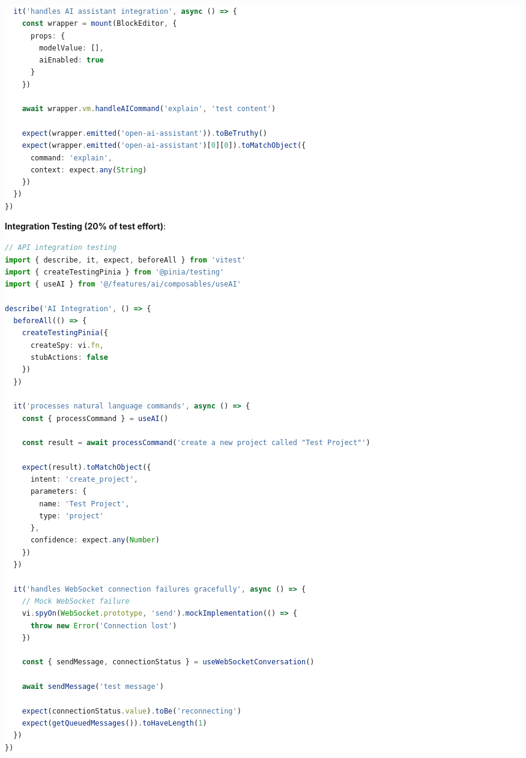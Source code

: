 ```typescript
  it('handles AI assistant integration', async () => {
    const wrapper = mount(BlockEditor, {
      props: { 
        modelValue: [],
        aiEnabled: true
      }
    })
    
    await wrapper.vm.handleAICommand('explain', 'test content')
    
    expect(wrapper.emitted('open-ai-assistant')).toBeTruthy()
    expect(wrapper.emitted('open-ai-assistant')[0][0]).toMatchObject({
      command: 'explain',
      context: expect.any(String)
    })
  })
})
```

**Integration Testing (20% of test effort)**:
```typescript
// API integration testing
import { describe, it, expect, beforeAll } from 'vitest'
import { createTestingPinia } from '@pinia/testing'
import { useAI } from '@/features/ai/composables/useAI'

describe('AI Integration', () => {
  beforeAll(() => {
    createTestingPinia({
      createSpy: vi.fn,
      stubActions: false
    })
  })
  
  it('processes natural language commands', async () => {
    const { processCommand } = useAI()
    
    const result = await processCommand('create a new project called "Test Project"')
    
    expect(result).toMatchObject({
      intent: 'create_project',
      parameters: {
        name: 'Test Project',
        type: 'project'
      },
      confidence: expect.any(Number)
    })
  })
  
  it('handles WebSocket connection failures gracefully', async () => {
    // Mock WebSocket failure
    vi.spyOn(WebSocket.prototype, 'send').mockImplementation(() => {
      throw new Error('Connection lost')
    })
    
    const { sendMessage, connectionStatus } = useWebSocketConversation()
    
    await sendMessage('test message')
    
    expect(connectionStatus.value).toBe('reconnecting')
    expect(getQueuedMessages()).toHaveLength(1)
  })
})
```
